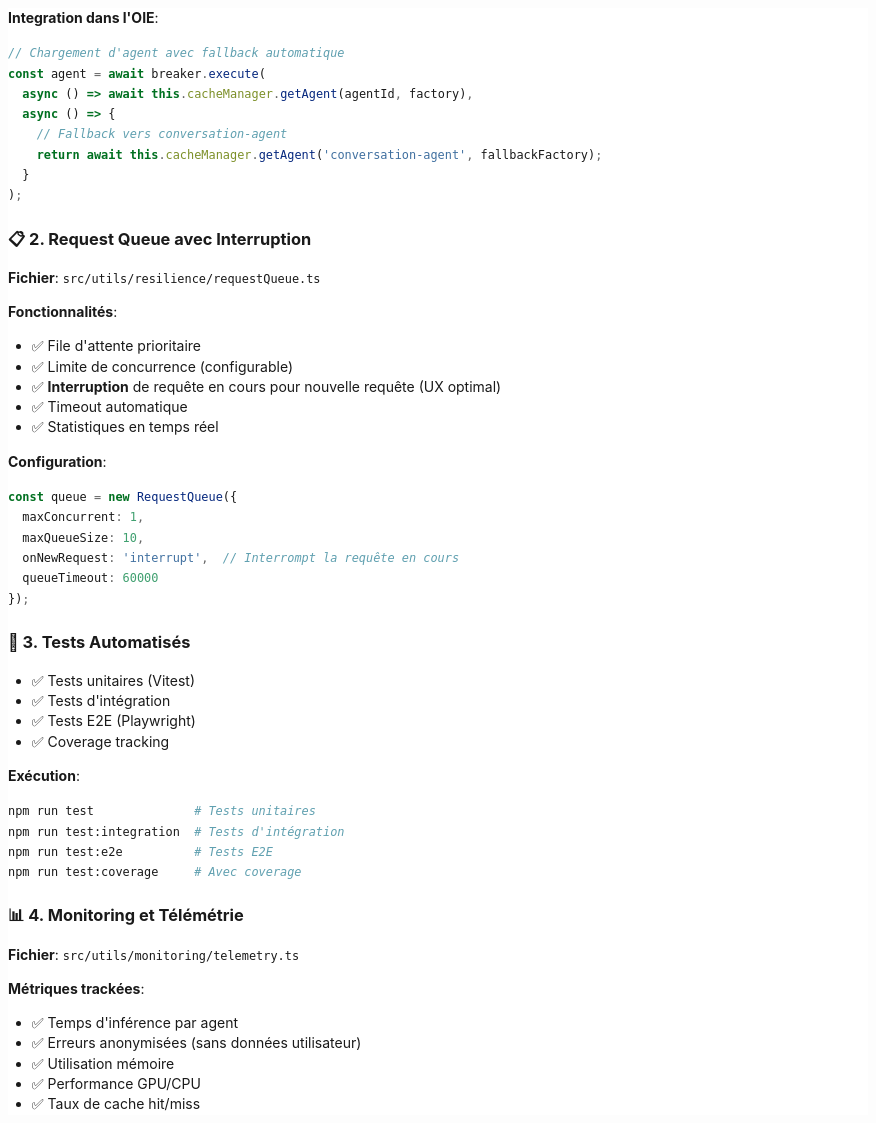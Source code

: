 **Integration dans l'OIE**:
```typescript
// Chargement d'agent avec fallback automatique
const agent = await breaker.execute(
  async () => await this.cacheManager.getAgent(agentId, factory),
  async () => {
    // Fallback vers conversation-agent
    return await this.cacheManager.getAgent('conversation-agent', fallbackFactory);
  }
);
```

### 📋 2. Request Queue avec Interruption

**Fichier**: `src/utils/resilience/requestQueue.ts`

**Fonctionnalités**:
- ✅ File d'attente prioritaire
- ✅ Limite de concurrence (configurable)
- ✅ **Interruption** de requête en cours pour nouvelle requête (UX optimal)
- ✅ Timeout automatique
- ✅ Statistiques en temps réel

**Configuration**:
```typescript
const queue = new RequestQueue({
  maxConcurrent: 1,
  maxQueueSize: 10,
  onNewRequest: 'interrupt',  // Interrompt la requête en cours
  queueTimeout: 60000
});
```

### 🧪 3. Tests Automatisés

- ✅ Tests unitaires (Vitest)
- ✅ Tests d'intégration
- ✅ Tests E2E (Playwright)
- ✅ Coverage tracking

**Exécution**:
```bash
npm run test              # Tests unitaires
npm run test:integration  # Tests d'intégration
npm run test:e2e          # Tests E2E
npm run test:coverage     # Avec coverage
```

### 📊 4. Monitoring et Télémétrie

**Fichier**: `src/utils/monitoring/telemetry.ts`

**Métriques trackées**:
- ✅ Temps d'inférence par agent
- ✅ Erreurs anonymisées (sans données utilisateur)
- ✅ Utilisation mémoire
- ✅ Performance GPU/CPU
- ✅ Taux de cache hit/miss
